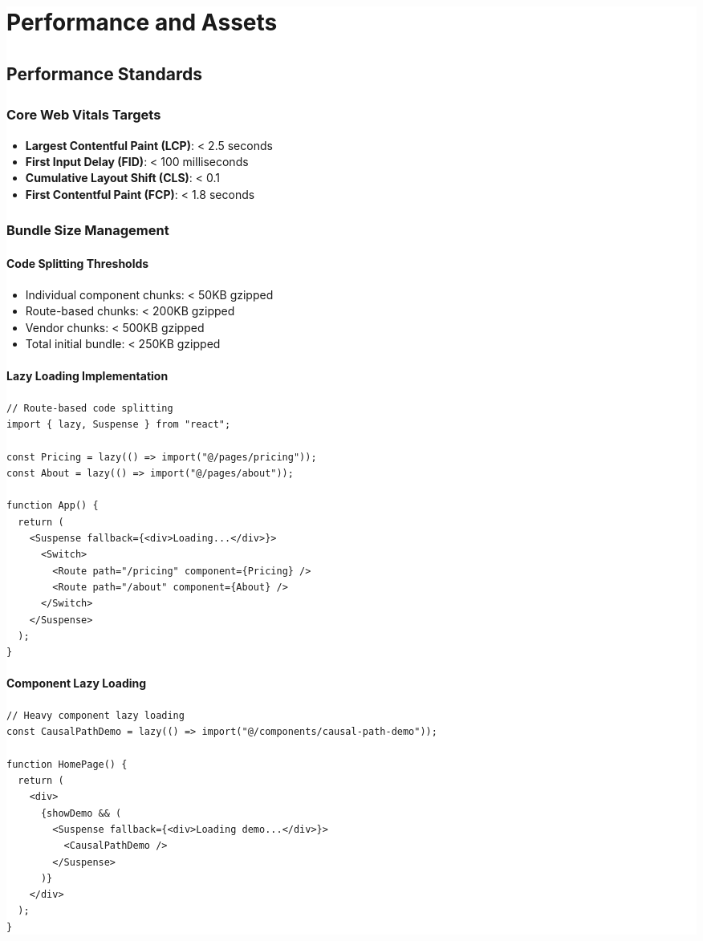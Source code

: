 # Performance and Assets

## Performance Standards

### Core Web Vitals Targets
- **Largest Contentful Paint (LCP)**: < 2.5 seconds
- **First Input Delay (FID)**: < 100 milliseconds  
- **Cumulative Layout Shift (CLS)**: < 0.1
- **First Contentful Paint (FCP)**: < 1.8 seconds

### Bundle Size Management

#### Code Splitting Thresholds
- Individual component chunks: < 50KB gzipped
- Route-based chunks: < 200KB gzipped
- Vendor chunks: < 500KB gzipped
- Total initial bundle: < 250KB gzipped

#### Lazy Loading Implementation
```tsx
// Route-based code splitting
import { lazy, Suspense } from "react";

const Pricing = lazy(() => import("@/pages/pricing"));
const About = lazy(() => import("@/pages/about"));

function App() {
  return (
    <Suspense fallback={<div>Loading...</div>}>
      <Switch>
        <Route path="/pricing" component={Pricing} />
        <Route path="/about" component={About} />
      </Switch>
    </Suspense>
  );
}
```

#### Component Lazy Loading
```tsx
// Heavy component lazy loading
const CausalPathDemo = lazy(() => import("@/components/causal-path-demo"));

function HomePage() {
  return (
    <div>
      {showDemo && (
        <Suspense fallback={<div>Loading demo...</div>}>
          <CausalPathDemo />
        </Suspense>
      )}
    </div>
  );
}
```
